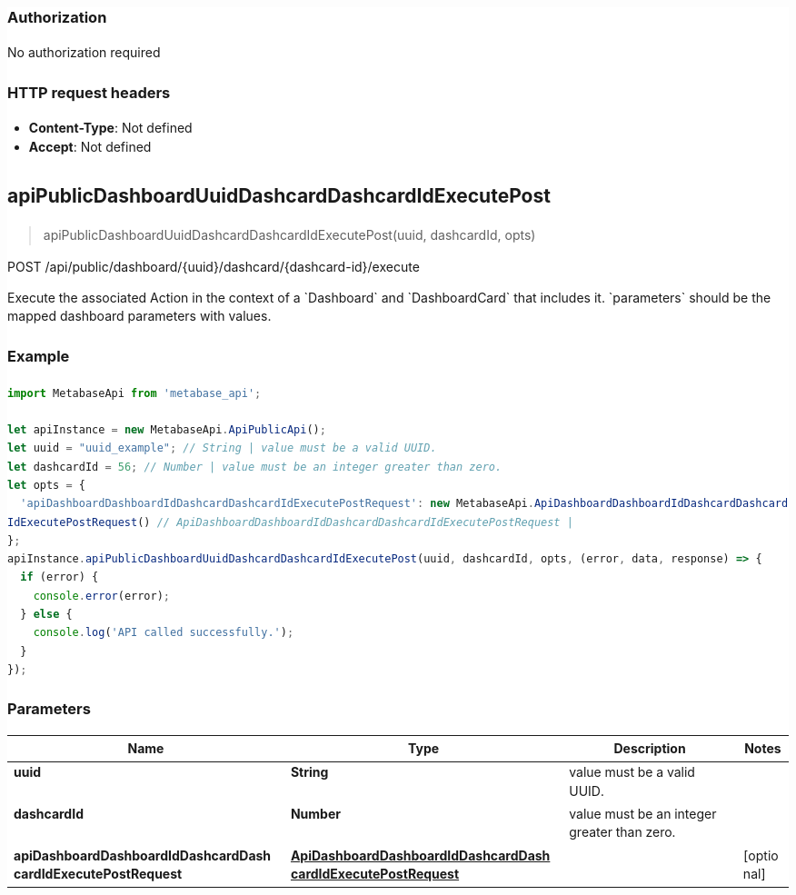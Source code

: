 ### Authorization

No authorization required

### HTTP request headers

- **Content-Type**: Not defined
- **Accept**: Not defined


## apiPublicDashboardUuidDashcardDashcardIdExecutePost

> apiPublicDashboardUuidDashcardDashcardIdExecutePost(uuid, dashcardId, opts)

POST /api/public/dashboard/{uuid}/dashcard/{dashcard-id}/execute

Execute the associated Action in the context of a &#x60;Dashboard&#x60; and &#x60;DashboardCard&#x60; that includes it.     &#x60;parameters&#x60; should be the mapped dashboard parameters with values.

### Example

```javascript
import MetabaseApi from 'metabase_api';

let apiInstance = new MetabaseApi.ApiPublicApi();
let uuid = "uuid_example"; // String | value must be a valid UUID.
let dashcardId = 56; // Number | value must be an integer greater than zero.
let opts = {
  'apiDashboardDashboardIdDashcardDashcardIdExecutePostRequest': new MetabaseApi.ApiDashboardDashboardIdDashcardDashcardIdExecutePostRequest() // ApiDashboardDashboardIdDashcardDashcardIdExecutePostRequest | 
};
apiInstance.apiPublicDashboardUuidDashcardDashcardIdExecutePost(uuid, dashcardId, opts, (error, data, response) => {
  if (error) {
    console.error(error);
  } else {
    console.log('API called successfully.');
  }
});
```

### Parameters


Name | Type | Description  | Notes
------------- | ------------- | ------------- | -------------
 **uuid** | **String**| value must be a valid UUID. | 
 **dashcardId** | **Number**| value must be an integer greater than zero. | 
 **apiDashboardDashboardIdDashcardDashcardIdExecutePostRequest** | [**ApiDashboardDashboardIdDashcardDashcardIdExecutePostRequest**](ApiDashboardDashboardIdDashcardDashcardIdExecutePostRequest.md)|  | [optional] 
